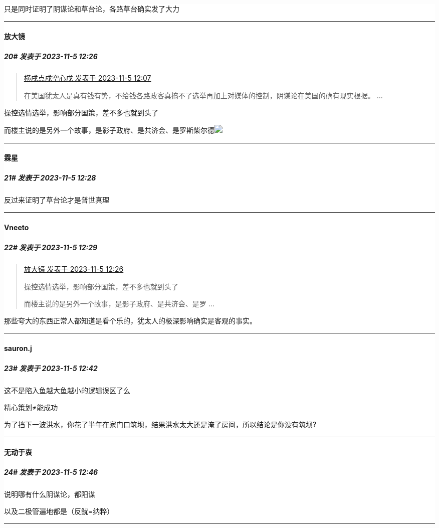只是同时证明了阴谋论和草台论，各路草台确实发了大力

*****

####  放大镜  
##### 20#       发表于 2023-11-5 12:26

<blockquote><a href="httphttps://bbs.saraba1st.com/2b/forum.php?mod=redirect&amp;goto=findpost&amp;pid=62943275&amp;ptid=2159514" target="_blank">横戌点戍空心戊 发表于 2023-11-5 12:07</a>

在美国犹太人是真有钱有势，不给钱各路政客真搞不了选举再加上对媒体的控制，阴谋论在美国的确有现实根据。 ...</blockquote>
操控选情选举，影响部分国策，差不多也就到头了

而楼主说的是另外一个故事，是影子政府、是共济会、是罗斯柴尔德<img src="https://static.saraba1st.com/image/smiley/face2017/068.png" referrerpolicy="no-referrer">

*****

####  霖星  
##### 21#       发表于 2023-11-5 12:28

反过来证明了草台论才是普世真理

*****

####  Vneeto  
##### 22#       发表于 2023-11-5 12:29

<blockquote><a href="httphttps://bbs.saraba1st.com/2b/forum.php?mod=redirect&amp;goto=findpost&amp;pid=62943419&amp;ptid=2159514" target="_blank">放大镜 发表于 2023-11-5 12:26</a>

操控选情选举，影响部分国策，差不多也就到头了

而楼主说的是另外一个故事，是影子政府、是共济会、是罗 ...</blockquote>
那些夸大的东西正常人都知道是看个乐的，犹太人的极深影响确实是客观的事实。

*****

####  sauron.j  
##### 23#       发表于 2023-11-5 12:42

这不是陷入鱼越大鱼越小的逻辑误区了么

精心策划≠能成功

为了挡下一波洪水，你花了半年在家门口筑坝，结果洪水太大还是淹了房间，所以结论是你没有筑坝?

*****

####  无动于衷  
##### 24#       发表于 2023-11-5 12:46

说明哪有什么阴谋论，都阳谋

以及二极管遍地都是（反鱿=纳粹）

*****
